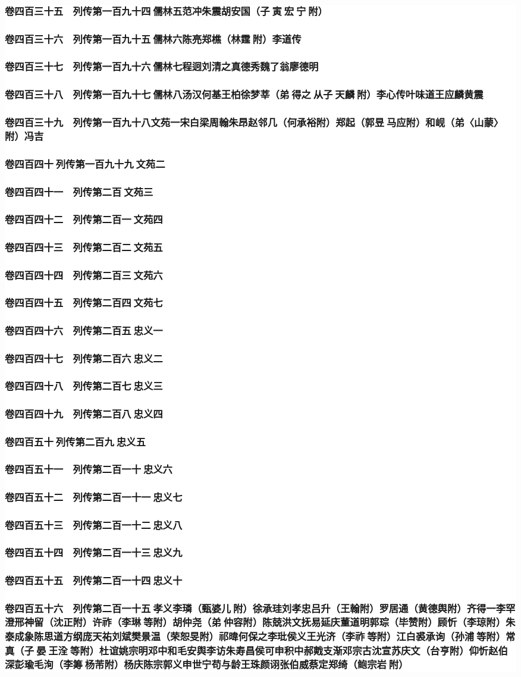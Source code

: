 ### 卷四百三十五　列传第一百九十四 儒林五范冲朱震胡安国（子 寅 宏 宁 附）

### 卷四百三十六　列传第一百九十五 儒林六陈亮郑樵（林霆 附）李道传

### 卷四百三十七　列传第一百九十六 儒林七程迥刘清之真德秀魏了翁廖德明

### 卷四百三十八　列传第一百九十七 儒林八汤汉何基王柏徐梦莘（弟 得之 从子 天麟 附）李心传叶味道王应麟黄震

### 卷四百三十九　列传第一百九十八文苑一宋白梁周翰朱昂赵邻几（何承裕附）郑起（郭昱 马应附）和岘（弟〈山蒙〉附）冯吉

### 卷四百四十 列传第一百九十九 文苑二

### 卷四百四十一　列传第二百 文苑三

### 卷四百四十二　列传第二百一 文苑四

### 卷四百四十三　列传第二百二 文苑五

### 卷四百四十四　列传第二百三 文苑六

### 卷四百四十五　列传第二百四 文苑七

### 卷四百四十六　列传第二百五 忠义一

### 卷四百四十七　列传第二百六 忠义二

### 卷四百四十八　列传第二百七 忠义三

### 卷四百四十九　列传第二百八 忠义四

### 卷四百五十 列传第二百九 忠义五

### 卷四百五十一　列传第二百一十 忠义六

### 卷四百五十二　列传第二百一十一 忠义七

### 卷四百五十三　列传第二百一十二 忠义八

### 卷四百五十四　列传第二百一十三 忠义九

### 卷四百五十五　列传第二百一十四 忠义十

### 卷四百五十六　列传第二百一十五 孝义李璘（甄婆儿 附）徐承珪刘孝忠吕升（王翰附）罗居通（黄德舆附）齐得一李罕澄邢神留（沈正附）许祚（李琳 等附）胡仲尧（弟 仲容附）陈兢洪文抚易延庆董道明郭琮（毕赞附）顾忻（李琼附）朱泰成象陈思道方纲庞天祐刘斌樊景温（荣恕旻附）祁暐何保之李玭侯义王光济（李祚 等附）江白裘承询（孙浦 等附）常真（子 晏 王洤 等附）杜谊姚宗明邓中和毛安舆李访朱寿昌侯可申积中郝戭支渐邓宗古沈宣苏庆文（台亨附）仰忻赵伯深彭瑜毛洵（李筹 杨芾附）杨庆陈宗郭义申世宁苟与龄王珠颜诩张伯威蔡定郑绮（鲍宗岩 附）
